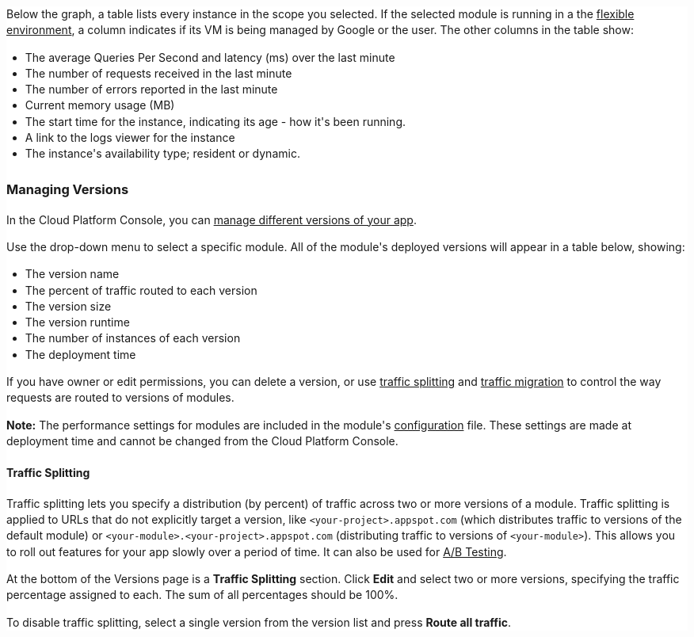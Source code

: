 Below the graph, a table lists every instance in the scope you selected. If the selected module is running in a the [flexible environment](https://web.archive.org/web/20160424230219/https://cloud.google.com/appengine/docs/flexible/), a column indicates if its VM is being managed by Google or the user. The other columns in the table show:

-   The average Queries Per Second and latency (ms) over the last minute
-   The number of requests received in the last minute
-   The number of errors reported in the last minute
-   Current memory usage (MB)
-   The start time for the instance, indicating its age - how it's been running.
-   A link to the logs viewer for the instance
-   The instance's availability type; resident or dynamic.

### Managing Versions

In the Cloud Platform Console, you can <a href="https://web.archive.org/web/20160424230219/https://console.cloud.google.com/project/_/appengine/versions" data-track-metadata-end-goal="manageAppEngineVersions" data-track-metadata-position="body" data-track-name="consoleLink" data-track-type="tasks">manage different versions of your app</a>.

Use the drop-down menu to select a specific module. All of the module's deployed versions will appear in a table below, showing:

-   The version name
-   The percent of traffic routed to each version
-   The version size
-   The version runtime
-   The number of instances of each version
-   The deployment time

If you have owner or edit permissions, you can delete a version, or use [traffic splitting](#traffic-splitting) and [traffic migration](#traffic-migration) to control the way requests are routed to versions of modules.

**Note:** The performance settings for modules are included in the module's [configuration](https://web.archive.org/web/20160424230219/https://cloud.google.com/appengine/docs/java/config/appconfig#scaling_and_instance_types) file. These settings are made at deployment time and cannot be changed from the Cloud Platform Console.

#### Traffic Splitting

Traffic splitting lets you specify a distribution (by percent) of traffic across two or more versions of a module. Traffic splitting is applied to URLs that do not explicitly target a version, like `<your-project>.appspot.com` (which distributes traffic to versions of the default module) or `<your-module>.<your-project>.appspot.com` (distributing traffic to versions of `<your-module>`). This allows you to roll out features for your app slowly over a period of time. It can also be used for <a href="https://web.archive.org/web/20160424230219/https://en.wikipedia.org/wiki/A/B_testing" target="_blank">A/B Testing</a>.

At the bottom of the Versions page is a **Traffic Splitting** section. Click **Edit** and select two or more versions, specifying the traffic percentage assigned to each. The sum of all percentages should be 100%.

To disable traffic splitting, select a single version from the version list and press **Route all traffic**.
